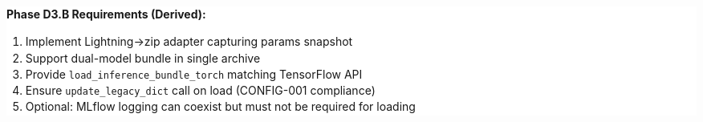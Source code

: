 **Phase D3.B Requirements (Derived):**
1. Implement Lightning→zip adapter capturing params snapshot
2. Support dual-model bundle in single archive
3. Provide `load_inference_bundle_torch` matching TensorFlow API
4. Ensure `update_legacy_dict` call on load (CONFIG-001 compliance)
5. Optional: MLflow logging can coexist but must not be required for loading

